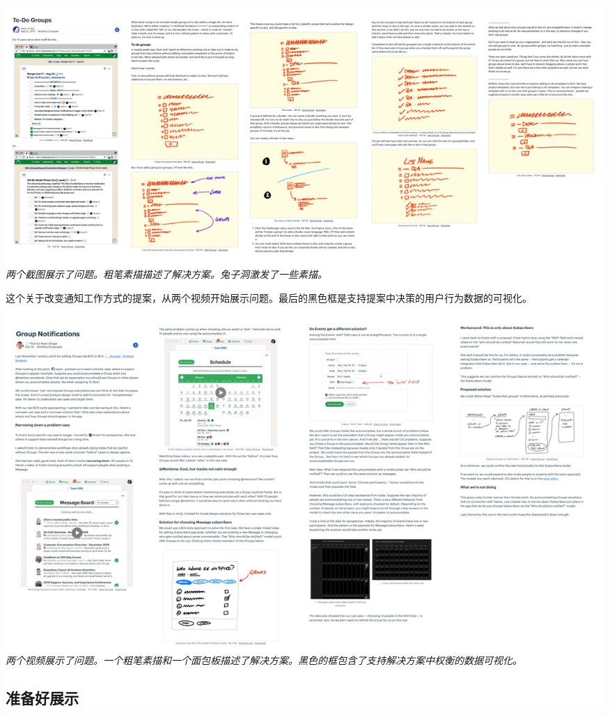 ![待办事项功能的全面提案的缩小截图。看起来像一个文件。文件以展示当前设计中人们正在使用的一种解决方法的两个截图开始。然后跟着五个粗笔素描，展示了塑形的想法。每个素描周围都有解释性文字段落。](/assets/to-do_groups_pitch.png)
*两个截图展示了问题。粗笔素描描述了解决方案。兔子洞激发了一些素描。*

这个关于改变通知工作方式的提案，从两个视频开始展示问题。最后的黑色框是支持提案中决策的用户行为数据的可视化。

![另一个缩小的提案截图。这个文档在开头嵌入了两个视频。在一些段落之后，出现了一个粗笔素描，后面跟着的是被手写注释的屏幕截图。两个黑色的方框包含了看起来像是支持解决方案中的权衡的数据可视化。面包板在最后。所有的图像都插入了与短文字段落交错的短段落。](/assets/group_notifications_pitch.png)
*两个视频展示了问题。一个粗笔素描和一个面包板描述了解决方案。黑色的框包含了支持解决方案中权衡的数据可视化。*

## 准备好展示
